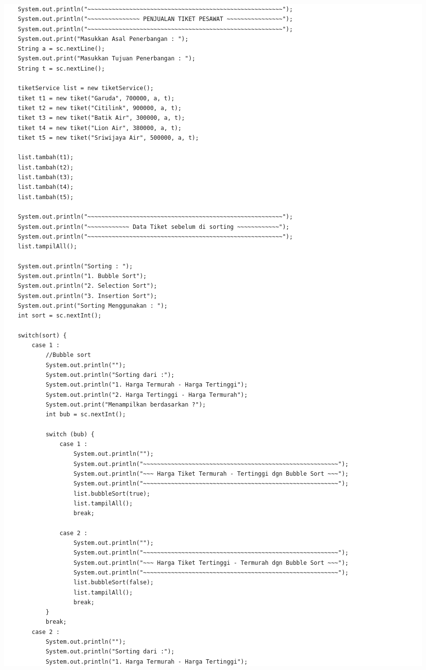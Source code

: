         System.out.println("~~~~~~~~~~~~~~~~~~~~~~~~~~~~~~~~~~~~~~~~~~~~~~~~~~~~~~~~");
        System.out.println("~~~~~~~~~~~~~~~ PENJUALAN TIKET PESAWAT ~~~~~~~~~~~~~~~~");
        System.out.println("~~~~~~~~~~~~~~~~~~~~~~~~~~~~~~~~~~~~~~~~~~~~~~~~~~~~~~~~");
        System.out.print("Masukkan Asal Penerbangan : ");
        String a = sc.nextLine();
        System.out.print("Masukkan Tujuan Penerbangan : ");
        String t = sc.nextLine();
        
        tiketService list = new tiketService();
        tiket t1 = new tiket("Garuda", 700000, a, t);
        tiket t2 = new tiket("Citilink", 900000, a, t);
        tiket t3 = new tiket("Batik Air", 300000, a, t);
        tiket t4 = new tiket("Lion Air", 380000, a, t);
        tiket t5 = new tiket("Sriwijaya Air", 500000, a, t);
        
        list.tambah(t1);
        list.tambah(t2);
        list.tambah(t3);
        list.tambah(t4);
        list.tambah(t5);
        
        System.out.println("~~~~~~~~~~~~~~~~~~~~~~~~~~~~~~~~~~~~~~~~~~~~~~~~~~~~~~~~");
        System.out.println("~~~~~~~~~~~~ Data Tiket sebelum di sorting ~~~~~~~~~~~~");
        System.out.println("~~~~~~~~~~~~~~~~~~~~~~~~~~~~~~~~~~~~~~~~~~~~~~~~~~~~~~~~");
        list.tampilAll();
        
        System.out.println("Sorting : ");
        System.out.println("1. Bubble Sort");
        System.out.println("2. Selection Sort");
        System.out.println("3. Insertion Sort");
        System.out.print("Sorting Menggunakan : ");
        int sort = sc.nextInt();
        
        switch(sort) {
            case 1 : 
                //Bubble sort
                System.out.println("");
                System.out.println("Sorting dari :");
                System.out.println("1. Harga Termurah - Harga Tertinggi");
                System.out.println("2. Harga Tertinggi - Harga Termurah");
                System.out.print("Menampilkan berdasarkan ?");
                int bub = sc.nextInt();
                
                switch (bub) {
                    case 1 :
                        System.out.println("");
                        System.out.println("~~~~~~~~~~~~~~~~~~~~~~~~~~~~~~~~~~~~~~~~~~~~~~~~~~~~~~~~");
                        System.out.println("~~~ Harga Tiket Termurah - Tertinggi dgn Bubble Sort ~~~");
                        System.out.println("~~~~~~~~~~~~~~~~~~~~~~~~~~~~~~~~~~~~~~~~~~~~~~~~~~~~~~~~");
                        list.bubbleSort(true);
                        list.tampilAll();
                        break;
                    
                    case 2 :
                        System.out.println("");
                        System.out.println("~~~~~~~~~~~~~~~~~~~~~~~~~~~~~~~~~~~~~~~~~~~~~~~~~~~~~~~~");
                        System.out.println("~~~ Harga Tiket Tertinggi - Termurah dgn Bubble Sort ~~~");
                        System.out.println("~~~~~~~~~~~~~~~~~~~~~~~~~~~~~~~~~~~~~~~~~~~~~~~~~~~~~~~~");
                        list.bubbleSort(false);
                        list.tampilAll();
                        break;
                }
                break;
            case 2 : 
                System.out.println("");
                System.out.println("Sorting dari :");
                System.out.println("1. Harga Termurah - Harga Tertinggi");
